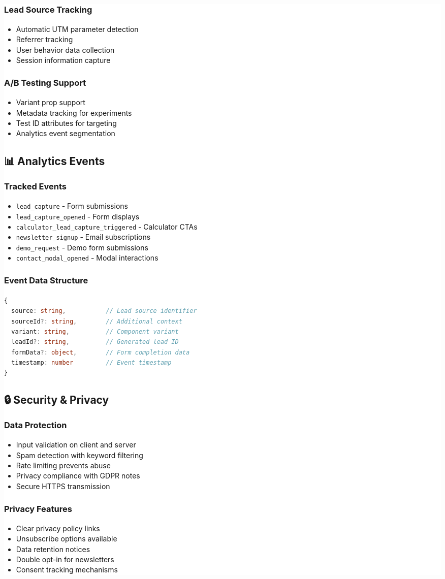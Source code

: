 ### Lead Source Tracking
- Automatic UTM parameter detection
- Referrer tracking
- User behavior data collection
- Session information capture

### A/B Testing Support
- Variant prop support
- Metadata tracking for experiments
- Test ID attributes for targeting
- Analytics event segmentation

## 📊 Analytics Events

### Tracked Events
- `lead_capture` - Form submissions
- `lead_capture_opened` - Form displays
- `calculator_lead_capture_triggered` - Calculator CTAs
- `newsletter_signup` - Email subscriptions
- `demo_request` - Demo form submissions
- `contact_modal_opened` - Modal interactions

### Event Data Structure
```typescript
{
  source: string,           // Lead source identifier
  sourceId?: string,        // Additional context
  variant: string,          // Component variant
  leadId?: string,          // Generated lead ID
  formData?: object,        // Form completion data
  timestamp: number         // Event timestamp
}
```

## 🔒 Security & Privacy

### Data Protection
- Input validation on client and server
- Spam detection with keyword filtering
- Rate limiting prevents abuse
- Privacy compliance with GDPR notes
- Secure HTTPS transmission

### Privacy Features
- Clear privacy policy links
- Unsubscribe options available
- Data retention notices
- Double opt-in for newsletters
- Consent tracking mechanisms
